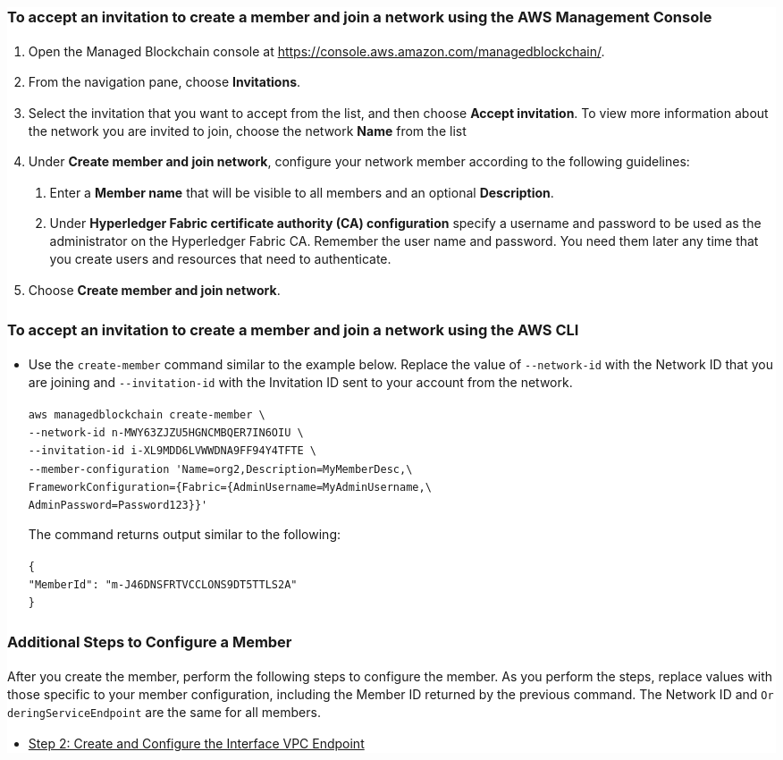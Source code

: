 ### To accept an invitation to create a member and join a network using the AWS Management Console<a name="w79aab9c25c11b5b1"></a>

1. Open the Managed Blockchain console at [https://console\.aws\.amazon\.com/managedblockchain/](https://console.aws.amazon.com/managedblockchain/)\.

1. From the navigation pane, choose **Invitations**\.

1. Select the invitation that you want to accept from the list, and then choose **Accept invitation**\. To view more information about the network you are invited to join, choose the network **Name** from the list

1. Under **Create member and join network**, configure your network member according to the following guidelines:

   1. Enter a **Member name** that will be visible to all members and an optional **Description**\.

   1. Under **Hyperledger Fabric certificate authority \(CA\) configuration** specify a username and password to be used as the administrator on the Hyperledger Fabric CA\. Remember the user name and password\. You need them later any time that you create users and resources that need to authenticate\.

1. Choose **Create member and join network**\.

### To accept an invitation to create a member and join a network using the AWS CLI<a name="w79aab9c25c11b5b3"></a>
+ Use the `create-member` command similar to the example below\. Replace the value of `--network-id` with the Network ID that you are joining and `--invitation-id` with the Invitation ID sent to your account from the network\.

  ```
  aws managedblockchain create-member \
  --network-id n-MWY63ZJZU5HGNCMBQER7IN6OIU \
  --invitation-id i-XL9MDD6LVWWDNA9FF94Y4TFTE \
  --member-configuration 'Name=org2,Description=MyMemberDesc,\
  FrameworkConfiguration={Fabric={AdminUsername=MyAdminUsername,\
  AdminPassword=Password123}}'
  ```

  The command returns output similar to the following:

  ```
  {
  "MemberId": "m-J46DNSFRTVCCLONS9DT5TTLS2A"
  }
  ```

### Additional Steps to Configure a Member<a name="w79aab9c25c11b7"></a>

After you create the member, perform the following steps to configure the member\. As you perform the steps, replace values with those specific to your member configuration, including the Member ID returned by the previous command\. The Network ID and `OrderingServiceEndpoint` are the same for all members\.
+ [Step 2: Create and Configure the Interface VPC Endpoint](get-started-create-endpoint.md)
